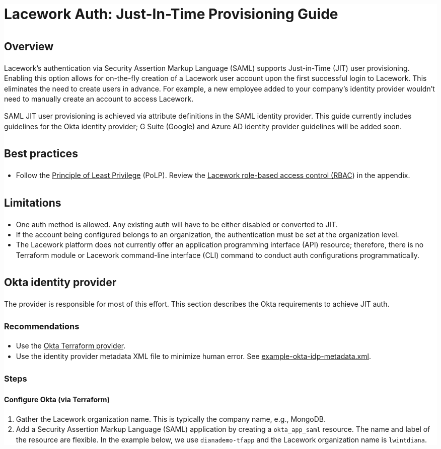# Lacework Auth: Just-In-Time  Provisioning Guide

## Overview

Lacework’s authentication via Security Assertion Markup Language (SAML) supports Just-in-Time (JIT) user provisioning. Enabling this option allows for on-the-fly creation of a Lacework user account upon the first successful login to Lacework. This eliminates the need to create users in advance. For example, a new employee added to your company’s identity provider wouldn’t need to manually create an account to access Lacework.

SAML JIT user provisioning is achieved via attribute definitions in the SAML identity provider. This guide currently includes guidelines for the Okta identity provider; G Suite (Google) and Azure AD identity provider guidelines will be added soon. 


## Best practices



* Follow the [Principle of Least Privilege](https://us-cert.cisa.gov/bsi/articles/knowledge/principles/least-privilege#:~:text=The%20Principle%20of%20Least%20Privilege%20states%20that%20a%20subject%20should,control%20the%20assignment%20of%20rights) (PoLP). Review the [Lacework role-based access control (RBAC](#lacework-rbac)) in the appendix.


## Limitations



* One auth method is allowed. Any existing auth will have to be either disabled or converted to JIT.
* If the account being configured belongs to an organization, the authentication must be set at the organization level. 
* The Lacework platform does not currently offer an application programming interface (API) resource; therefore, there is no Terraform module or Lacework command-line interface (CLI) command to conduct auth configurations programmatically. 


## Okta identity provider

The provider is responsible for most of this effort. This section describes the Okta requirements to achieve JIT auth.


### Recommendations



* Use the [Okta Terraform provider](https://registry.terraform.io/providers/okta/okta/latest/docs).
* Use the identity provider metadata XML file to minimize human error. See [example-okta-idp-metadata.xml](https://github.com/lacework-community/jit-provisioning-guide/blob/main/guide.md#okta-example-okta-idp-metadataxml).

### Steps
#### Configure Okta (via Terraform)
1. Gather the Lacework organization name. This is typically the company name, e.g., MongoDB.
2. Add a Security Assertion Markup Language (SAML) application by creating a `okta_app_saml` resource. The name and label of the resource are flexible. In the example below, we use `dianademo-tfapp` and the Lacework organization name is `lwintdiana`.

